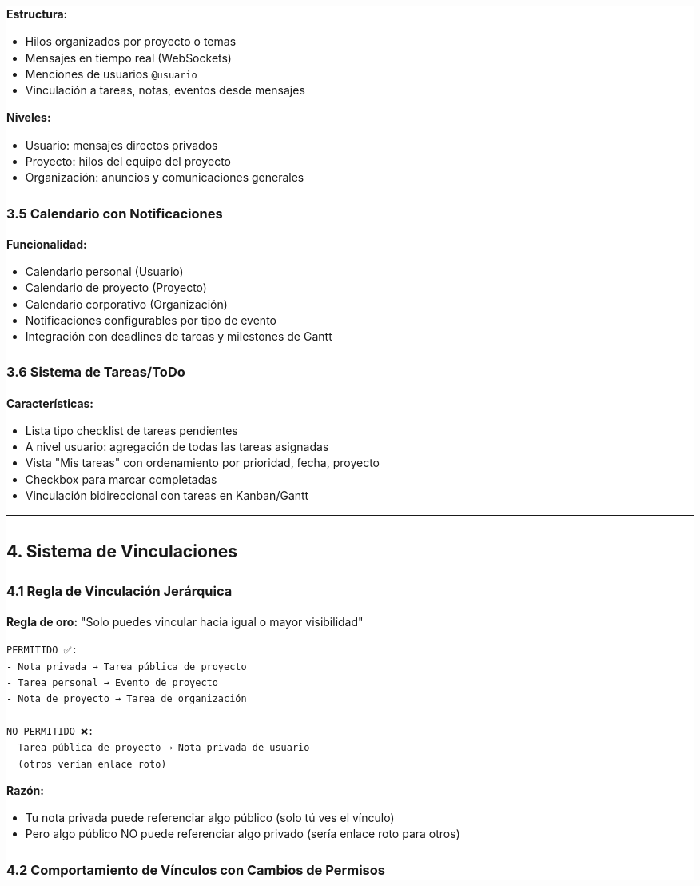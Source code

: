 **Estructura:**
- Hilos organizados por proyecto o temas
- Mensajes en tiempo real (WebSockets)
- Menciones de usuarios `@usuario`
- Vinculación a tareas, notas, eventos desde mensajes

**Niveles:**
- Usuario: mensajes directos privados
- Proyecto: hilos del equipo del proyecto
- Organización: anuncios y comunicaciones generales

### 3.5 Calendario con Notificaciones

**Funcionalidad:**
- Calendario personal (Usuario)
- Calendario de proyecto (Proyecto)
- Calendario corporativo (Organización)
- Notificaciones configurables por tipo de evento
- Integración con deadlines de tareas y milestones de Gantt

### 3.6 Sistema de Tareas/ToDo

**Características:**
- Lista tipo checklist de tareas pendientes
- A nivel usuario: agregación de todas las tareas asignadas
- Vista "Mis tareas" con ordenamiento por prioridad, fecha, proyecto
- Checkbox para marcar completadas
- Vinculación bidireccional con tareas en Kanban/Gantt

---

## 4. Sistema de Vinculaciones

### 4.1 Regla de Vinculación Jerárquica

**Regla de oro:** "Solo puedes vincular hacia igual o mayor visibilidad"

```
PERMITIDO ✅:
- Nota privada → Tarea pública de proyecto
- Tarea personal → Evento de proyecto
- Nota de proyecto → Tarea de organización

NO PERMITIDO ❌:
- Tarea pública de proyecto → Nota privada de usuario
  (otros verían enlace roto)
```

**Razón:** 
- Tu nota privada puede referenciar algo público (solo tú ves el vínculo)
- Pero algo público NO puede referenciar algo privado (sería enlace roto para otros)

### 4.2 Comportamiento de Vínculos con Cambios de Permisos
